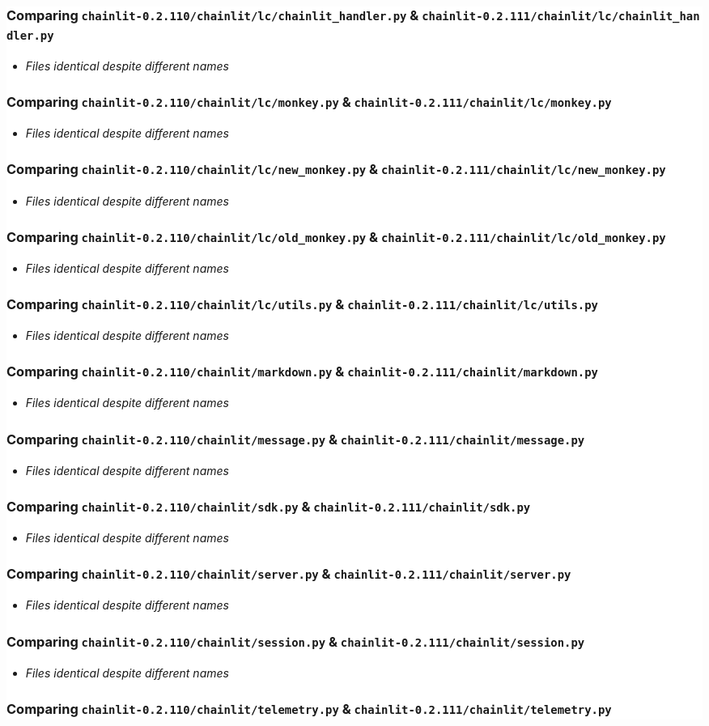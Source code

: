 ### Comparing `chainlit-0.2.110/chainlit/lc/chainlit_handler.py` & `chainlit-0.2.111/chainlit/lc/chainlit_handler.py`

 * *Files identical despite different names*

### Comparing `chainlit-0.2.110/chainlit/lc/monkey.py` & `chainlit-0.2.111/chainlit/lc/monkey.py`

 * *Files identical despite different names*

### Comparing `chainlit-0.2.110/chainlit/lc/new_monkey.py` & `chainlit-0.2.111/chainlit/lc/new_monkey.py`

 * *Files identical despite different names*

### Comparing `chainlit-0.2.110/chainlit/lc/old_monkey.py` & `chainlit-0.2.111/chainlit/lc/old_monkey.py`

 * *Files identical despite different names*

### Comparing `chainlit-0.2.110/chainlit/lc/utils.py` & `chainlit-0.2.111/chainlit/lc/utils.py`

 * *Files identical despite different names*

### Comparing `chainlit-0.2.110/chainlit/markdown.py` & `chainlit-0.2.111/chainlit/markdown.py`

 * *Files identical despite different names*

### Comparing `chainlit-0.2.110/chainlit/message.py` & `chainlit-0.2.111/chainlit/message.py`

 * *Files identical despite different names*

### Comparing `chainlit-0.2.110/chainlit/sdk.py` & `chainlit-0.2.111/chainlit/sdk.py`

 * *Files identical despite different names*

### Comparing `chainlit-0.2.110/chainlit/server.py` & `chainlit-0.2.111/chainlit/server.py`

 * *Files identical despite different names*

### Comparing `chainlit-0.2.110/chainlit/session.py` & `chainlit-0.2.111/chainlit/session.py`

 * *Files identical despite different names*

### Comparing `chainlit-0.2.110/chainlit/telemetry.py` & `chainlit-0.2.111/chainlit/telemetry.py`

